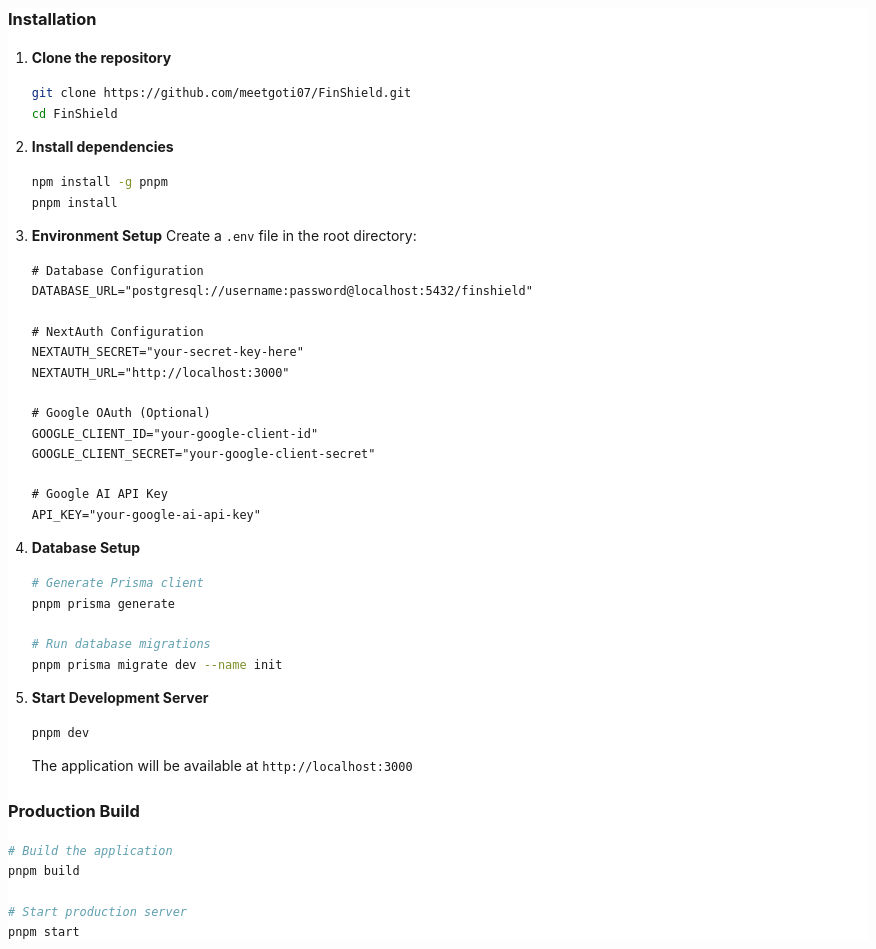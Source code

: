 ### **Installation**

1. **Clone the repository**

   ```bash
   git clone https://github.com/meetgoti07/FinShield.git
   cd FinShield
   ```

2. **Install dependencies**

   ```bash
   npm install -g pnpm
   pnpm install
   ```

3. **Environment Setup**
   Create a `.env` file in the root directory:

   ```env
   # Database Configuration
   DATABASE_URL="postgresql://username:password@localhost:5432/finshield"

   # NextAuth Configuration
   NEXTAUTH_SECRET="your-secret-key-here"
   NEXTAUTH_URL="http://localhost:3000"

   # Google OAuth (Optional)
   GOOGLE_CLIENT_ID="your-google-client-id"
   GOOGLE_CLIENT_SECRET="your-google-client-secret"

   # Google AI API Key
   API_KEY="your-google-ai-api-key"
   ```

4. **Database Setup**

   ```bash
   # Generate Prisma client
   pnpm prisma generate

   # Run database migrations
   pnpm prisma migrate dev --name init

   ```

5. **Start Development Server**

   ```bash
   pnpm dev
   ```

   The application will be available at `http://localhost:3000`

### **Production Build**

```bash
# Build the application
pnpm build

# Start production server
pnpm start
```
